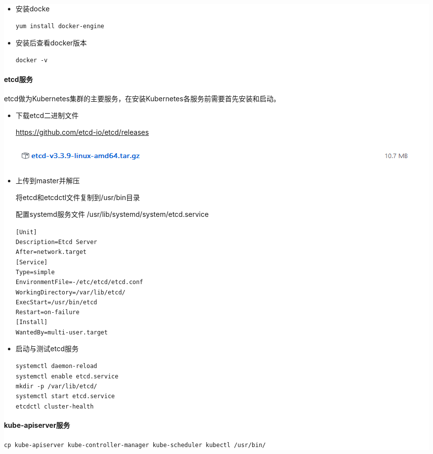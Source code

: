 - 安装docke

  ```
  yum install docker-engine
  ```

- 安装后查看docker版本

  ```
  docker -v
  ```

#### etcd服务

etcd做为Kubernetes集群的主要服务，在安装Kubernetes各服务前需要首先安装和启动。

- 下载etcd二进制文件

   https://github.com/etcd-io/etcd/releases 

  ![360截图16780701879079](images/k8s/360%E6%88%AA%E5%9B%BE16780701879079.png)

- 上传到master并解压

  将etcd和etcdctl文件复制到/usr/bin目录

  配置systemd服务文件 /usr/lib/systemd/system/etcd.service

  ```
  [Unit]
  Description=Etcd Server
  After=network.target
  [Service]
  Type=simple
  EnvironmentFile=-/etc/etcd/etcd.conf
  WorkingDirectory=/var/lib/etcd/
  ExecStart=/usr/bin/etcd
  Restart=on-failure
  [Install]
  WantedBy=multi-user.target
  ```
  
- 启动与测试etcd服务

  ```
  systemctl daemon-reload
  systemctl enable etcd.service
  mkdir -p /var/lib/etcd/
  systemctl start etcd.service
  etcdctl cluster-health
  ```

#### kube-apiserver服务

```
cp kube-apiserver kube-controller-manager kube-scheduler kubectl /usr/bin/
```

